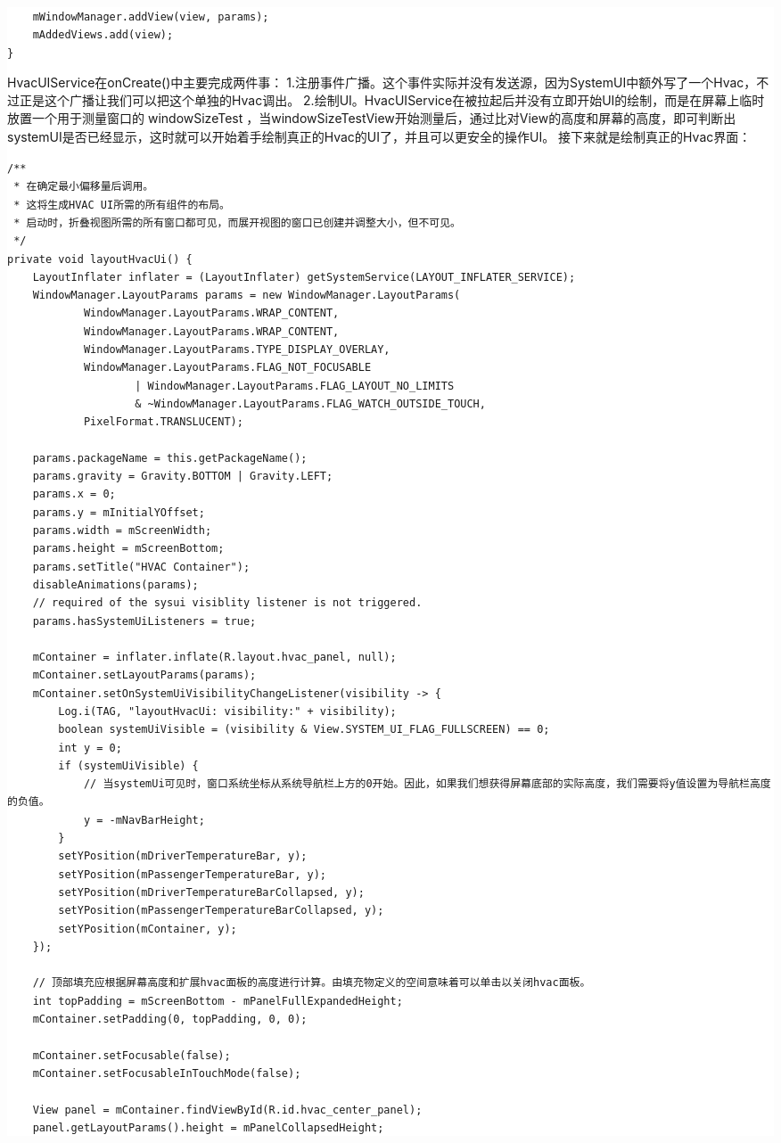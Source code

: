 ```
    mWindowManager.addView(view, params);
    mAddedViews.add(view);
}
```
HvacUIService在onCreate()中主要完成两件事：
1.注册事件广播。这个事件实际并没有发送源，因为SystemUI中额外写了一个Hvac，不过正是这个广播让我们可以把这个单独的Hvac调出。
2.绘制UI。HvacUIService在被拉起后并没有立即开始UI的绘制，而是在屏幕上临时放置一个用于测量窗口的 windowSizeTest ，当windowSizeTestView开始测量后，通过比对View的高度和屏幕的高度，即可判断出systemUI是否已经显示，这时就可以开始着手绘制真正的Hvac的UI了，并且可以更安全的操作UI。
接下来就是绘制真正的Hvac界面：
```
/**
 * 在确定最小偏移量后调用。
 * 这将生成HVAC UI所需的所有组件的布局。
 * 启动时，折叠视图所需的所有窗口都可见，而展开视图的窗口已创建并调整大小，但不可见。
 */
private void layoutHvacUi() {
    LayoutInflater inflater = (LayoutInflater) getSystemService(LAYOUT_INFLATER_SERVICE);
    WindowManager.LayoutParams params = new WindowManager.LayoutParams(
            WindowManager.LayoutParams.WRAP_CONTENT,
            WindowManager.LayoutParams.WRAP_CONTENT,
            WindowManager.LayoutParams.TYPE_DISPLAY_OVERLAY,
            WindowManager.LayoutParams.FLAG_NOT_FOCUSABLE
                    | WindowManager.LayoutParams.FLAG_LAYOUT_NO_LIMITS
                    & ~WindowManager.LayoutParams.FLAG_WATCH_OUTSIDE_TOUCH,
            PixelFormat.TRANSLUCENT);

    params.packageName = this.getPackageName();
    params.gravity = Gravity.BOTTOM | Gravity.LEFT;
    params.x = 0;
    params.y = mInitialYOffset;
    params.width = mScreenWidth;
    params.height = mScreenBottom;
    params.setTitle("HVAC Container");
    disableAnimations(params);
    // required of the sysui visiblity listener is not triggered.
    params.hasSystemUiListeners = true;

    mContainer = inflater.inflate(R.layout.hvac_panel, null);
    mContainer.setLayoutParams(params);
    mContainer.setOnSystemUiVisibilityChangeListener(visibility -> {
        Log.i(TAG, "layoutHvacUi: visibility:" + visibility);
        boolean systemUiVisible = (visibility & View.SYSTEM_UI_FLAG_FULLSCREEN) == 0;
        int y = 0;
        if (systemUiVisible) {
            // 当systemUi可见时，窗口系统坐标从系统导航栏上方的0开始。因此，如果我们想获得屏幕底部的实际高度，我们需要将y值设置为导航栏高度的负值。
            y = -mNavBarHeight;
        }
        setYPosition(mDriverTemperatureBar, y);
        setYPosition(mPassengerTemperatureBar, y);
        setYPosition(mDriverTemperatureBarCollapsed, y);
        setYPosition(mPassengerTemperatureBarCollapsed, y);
        setYPosition(mContainer, y);
    });

    // 顶部填充应根据屏幕高度和扩展hvac面板的高度进行计算。由填充物定义的空间意味着可以单击以关闭hvac面板。
    int topPadding = mScreenBottom - mPanelFullExpandedHeight;
    mContainer.setPadding(0, topPadding, 0, 0);

    mContainer.setFocusable(false);
    mContainer.setFocusableInTouchMode(false);

    View panel = mContainer.findViewById(R.id.hvac_center_panel);
    panel.getLayoutParams().height = mPanelCollapsedHeight;
```